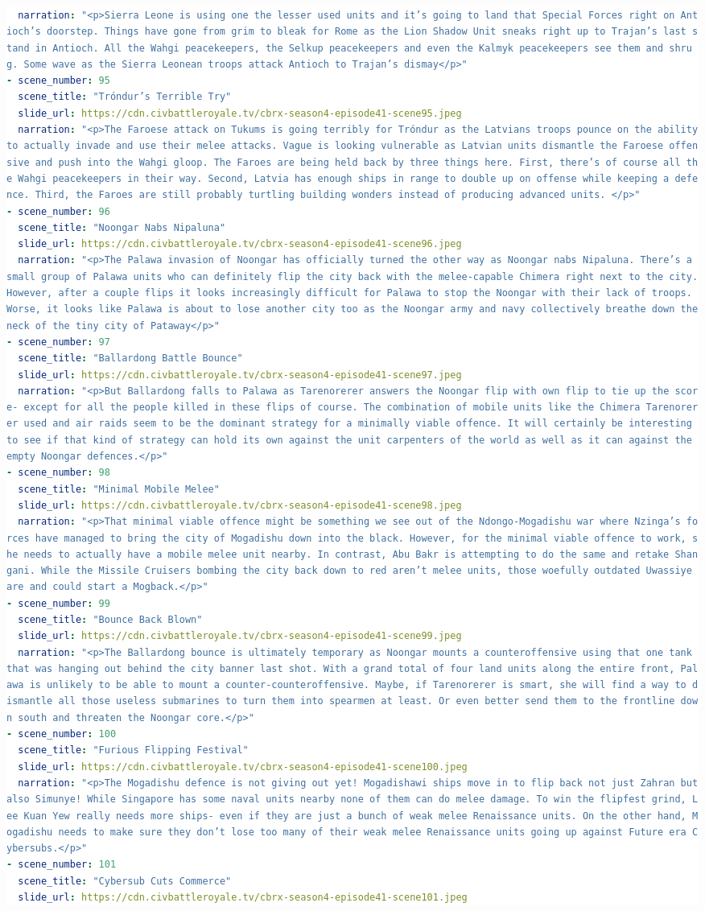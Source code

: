 ```yaml
  narration: "<p>Sierra Leone is using one the lesser used units and it’s going to land that Special Forces right on Antioch’s doorstep. Things have gone from grim to bleak for Rome as the Lion Shadow Unit sneaks right up to Trajan’s last stand in Antioch. All the Wahgi peacekeepers, the Selkup peacekeepers and even the Kalmyk peacekeepers see them and shrug. Some wave as the Sierra Leonean troops attack Antioch to Trajan’s dismay</p>"
- scene_number: 95
  scene_title: "Tróndur’s Terrible Try"
  slide_url: https://cdn.civbattleroyale.tv/cbrx-season4-episode41-scene95.jpeg
  narration: "<p>The Faroese attack on Tukums is going terribly for Tróndur as the Latvians troops pounce on the ability to actually invade and use their melee attacks. Vague is looking vulnerable as Latvian units dismantle the Faroese offensive and push into the Wahgi gloop. The Faroes are being held back by three things here. First, there’s of course all the Wahgi peacekeepers in their way. Second, Latvia has enough ships in range to double up on offense while keeping a defence. Third, the Faroes are still probably turtling building wonders instead of producing advanced units. </p>"
- scene_number: 96
  scene_title: "Noongar Nabs Nipaluna"
  slide_url: https://cdn.civbattleroyale.tv/cbrx-season4-episode41-scene96.jpeg
  narration: "<p>The Palawa invasion of Noongar has officially turned the other way as Noongar nabs Nipaluna. There’s a small group of Palawa units who can definitely flip the city back with the melee-capable Chimera right next to the city. However, after a couple flips it looks increasingly difficult for Palawa to stop the Noongar with their lack of troops. Worse, it looks like Palawa is about to lose another city too as the Noongar army and navy collectively breathe down the neck of the tiny city of Pataway</p>"
- scene_number: 97
  scene_title: "Ballardong Battle Bounce"
  slide_url: https://cdn.civbattleroyale.tv/cbrx-season4-episode41-scene97.jpeg
  narration: "<p>But Ballardong falls to Palawa as Tarenorerer answers the Noongar flip with own flip to tie up the score- except for all the people killed in these flips of course. The combination of mobile units like the Chimera Tarenorerer used and air raids seem to be the dominant strategy for a minimally viable offence. It will certainly be interesting to see if that kind of strategy can hold its own against the unit carpenters of the world as well as it can against the empty Noongar defences.</p>"
- scene_number: 98
  scene_title: "Minimal Mobile Melee"
  slide_url: https://cdn.civbattleroyale.tv/cbrx-season4-episode41-scene98.jpeg
  narration: "<p>That minimal viable offence might be something we see out of the Ndongo-Mogadishu war where Nzinga’s forces have managed to bring the city of Mogadishu down into the black. However, for the minimal viable offence to work, she needs to actually have a mobile melee unit nearby. In contrast, Abu Bakr is attempting to do the same and retake Shangani. While the Missile Cruisers bombing the city back down to red aren’t melee units, those woefully outdated Uwassiye are and could start a Mogback.</p>"
- scene_number: 99
  scene_title: "Bounce Back Blown"
  slide_url: https://cdn.civbattleroyale.tv/cbrx-season4-episode41-scene99.jpeg
  narration: "<p>The Ballardong bounce is ultimately temporary as Noongar mounts a counteroffensive using that one tank that was hanging out behind the city banner last shot. With a grand total of four land units along the entire front, Palawa is unlikely to be able to mount a counter-counteroffensive. Maybe, if Tarenorerer is smart, she will find a way to dismantle all those useless submarines to turn them into spearmen at least. Or even better send them to the frontline down south and threaten the Noongar core.</p>"
- scene_number: 100
  scene_title: "Furious Flipping Festival"
  slide_url: https://cdn.civbattleroyale.tv/cbrx-season4-episode41-scene100.jpeg
  narration: "<p>The Mogadishu defence is not giving out yet! Mogadishawi ships move in to flip back not just Zahran but also Simunye! While Singapore has some naval units nearby none of them can do melee damage. To win the flipfest grind, Lee Kuan Yew really needs more ships- even if they are just a bunch of weak melee Renaissance units. On the other hand, Mogadishu needs to make sure they don’t lose too many of their weak melee Renaissance units going up against Future era Cybersubs.</p>"
- scene_number: 101
  scene_title: "Cybersub Cuts Commerce"
  slide_url: https://cdn.civbattleroyale.tv/cbrx-season4-episode41-scene101.jpeg
```